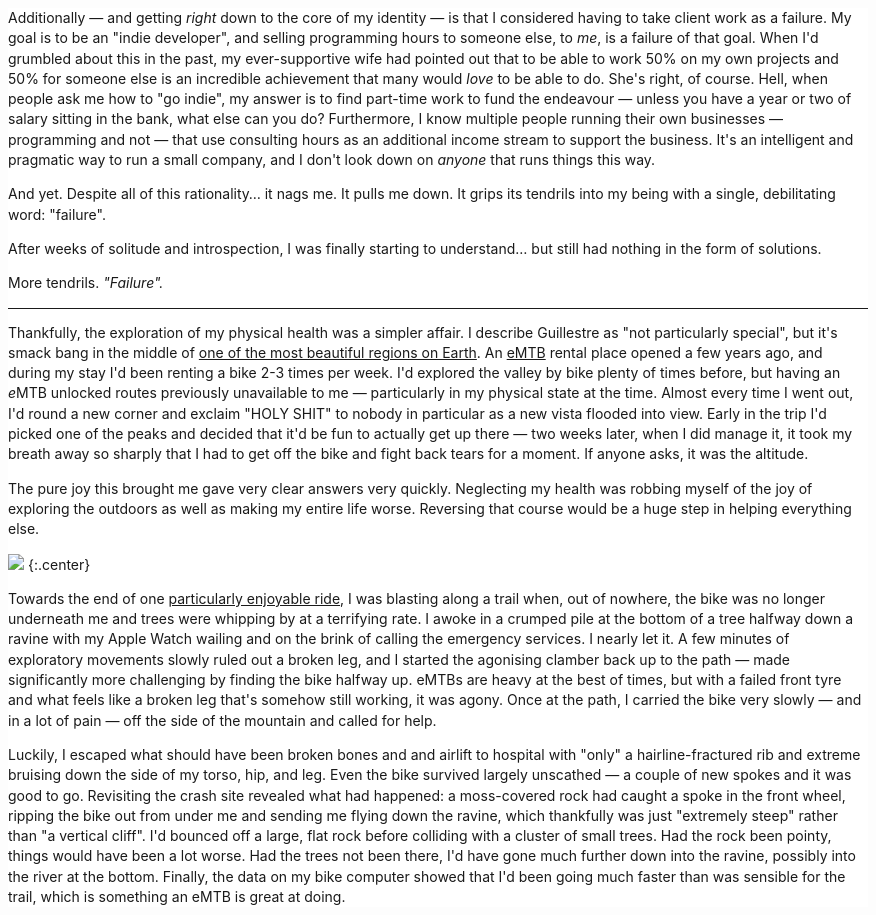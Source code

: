 Additionally — and getting *right* down to the core of my identity — is that I considered having to take client work as a failure. My goal is to be an "indie developer", and selling programming hours to someone else, to *me*, is a failure of that goal. When I'd grumbled about this in the past, my ever-supportive wife had pointed out that to be able to work 50% on my own projects and 50% for someone else is an incredible achievement that many would *love* to be able to do. She's right, of course. Hell, when people ask me how to "go indie", my answer is to find part-time work to fund the endeavour — unless you have a year or two of salary sitting in the bank, what else can you do? Furthermore, I know multiple people running their own businesses — programming and not — that use consulting hours as an additional income stream to support the business. It's an intelligent and pragmatic way to run a small company, and I don't look down on *anyone* that runs things this way.

And yet. Despite all of this rationality… it nags me. It pulls me down. It grips its tendrils into my being with a single, debilitating word: "failure".

After weeks of solitude and introspection, I was finally starting to understand… but still had nothing in the form of solutions. 

More tendrils. *"Failure".* 

---

Thankfully, the exploration of my physical health was a simpler affair. I describe Guillestre as "not particularly special", but it's smack bang in the middle of [one of the most beautiful regions on Earth](https://en.wikipedia.org/wiki/Hautes-Alpes). An [eMTB](https://www.bikeradar.com/advice/buyers-guides/best-electric-mountain-bikes/) rental place opened a few years ago, and during my stay I'd been renting a bike 2-3 times per week. I'd explored the valley by bike plenty of times before, but having an *e*MTB unlocked routes previously unavailable to me — particularly in my physical state at the time. Almost every time I went out, I'd round a new corner and exclaim "HOLY SHIT" to nobody in particular as a new vista flooded into view. Early in the trip I'd picked one of the peaks and decided that it'd be fun to actually get up there — two weeks later, when I did manage it, it took my breath away so sharply that I had to get off the bike and fight back tears for a moment. If anyone asks, it was the altitude. 

The pure joy this brought me gave very clear answers very quickly. Neglecting my health was robbing myself of the joy of exploring the outdoors as well as making my entire life worse. Reversing that course would be a huge step in helping everything else. 

<img src="/pictures/identity-crisis/ceillac.jpg" />
{:.center}

Towards the end of one [particularly enjoyable ride](https://www.strava.com/activities/4064168244), I was blasting along a trail when, out of nowhere, the bike was no longer underneath me and trees were whipping by at a terrifying rate. I awoke in a crumped pile at the bottom of a tree halfway down a ravine with my Apple Watch wailing and on the brink of calling the emergency services. I nearly let it. A few minutes of exploratory movements slowly ruled out a broken leg, and I started the agonising clamber back up to the path — made significantly more challenging by finding the bike halfway up. eMTBs are heavy at the best of times, but with a failed front tyre and what feels like a broken leg that's somehow still working, it was agony. Once at the path, I carried the bike very slowly — and in a lot of pain — off the side of the mountain and called for help.

Luckily, I escaped what should have been broken bones and and airlift to hospital with "only" a hairline-fractured rib and extreme bruising down the side of my torso, hip, and leg. Even the bike survived largely unscathed — a couple of new spokes and it was good to go. Revisiting the crash site revealed what had happened: a moss-covered rock had caught a spoke in the front wheel, ripping the bike out from under me and sending me flying down the ravine, which thankfully was just "extremely steep" rather than "a vertical cliff". I'd bounced off a large, flat rock before colliding with a cluster of small trees. Had the rock been pointy, things would have been a lot worse. Had the trees not been there, I'd have gone much further down into the ravine, possibly into the river at the bottom. Finally, the data on my bike computer showed that I'd been going much faster than was sensible for the trail, which is something an eMTB is great at doing. 
